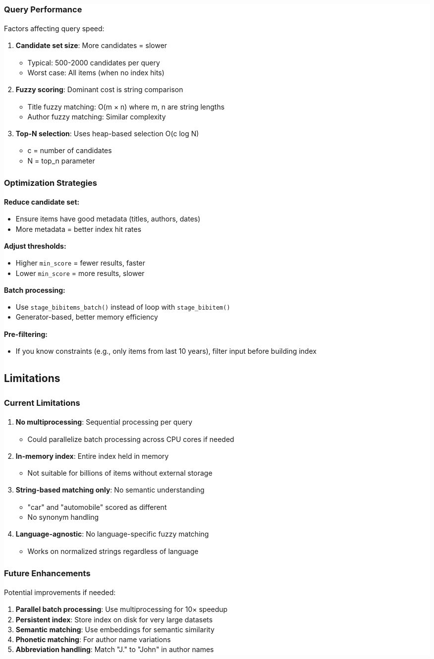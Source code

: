 ### Query Performance

Factors affecting query speed:

1. **Candidate set size**: More candidates = slower
   - Typical: 500-2000 candidates per query
   - Worst case: All items (when no index hits)

2. **Fuzzy scoring**: Dominant cost is string comparison
   - Title fuzzy matching: O(m × n) where m, n are string lengths
   - Author fuzzy matching: Similar complexity

3. **Top-N selection**: Uses heap-based selection O(c log N)
   - c = number of candidates
   - N = top_n parameter

### Optimization Strategies

**Reduce candidate set:**
- Ensure items have good metadata (titles, authors, dates)
- More metadata = better index hit rates

**Adjust thresholds:**
- Higher `min_score` = fewer results, faster
- Lower `min_score` = more results, slower

**Batch processing:**
- Use `stage_bibitems_batch()` instead of loop with `stage_bibitem()`
- Generator-based, better memory efficiency

**Pre-filtering:**
- If you know constraints (e.g., only items from last 10 years), filter input before building index

## Limitations

### Current Limitations

1. **No multiprocessing**: Sequential processing per query
   - Could parallelize batch processing across CPU cores if needed

2. **In-memory index**: Entire index held in memory
   - Not suitable for billions of items without external storage

3. **String-based matching only**: No semantic understanding
   - "car" and "automobile" scored as different
   - No synonym handling

4. **Language-agnostic**: No language-specific fuzzy matching
   - Works on normalized strings regardless of language

### Future Enhancements

Potential improvements if needed:

1. **Parallel batch processing**: Use multiprocessing for 10× speedup
2. **Persistent index**: Store index on disk for very large datasets
3. **Semantic matching**: Use embeddings for semantic similarity
4. **Phonetic matching**: For author name variations
5. **Abbreviation handling**: Match "J." to "John" in author names
